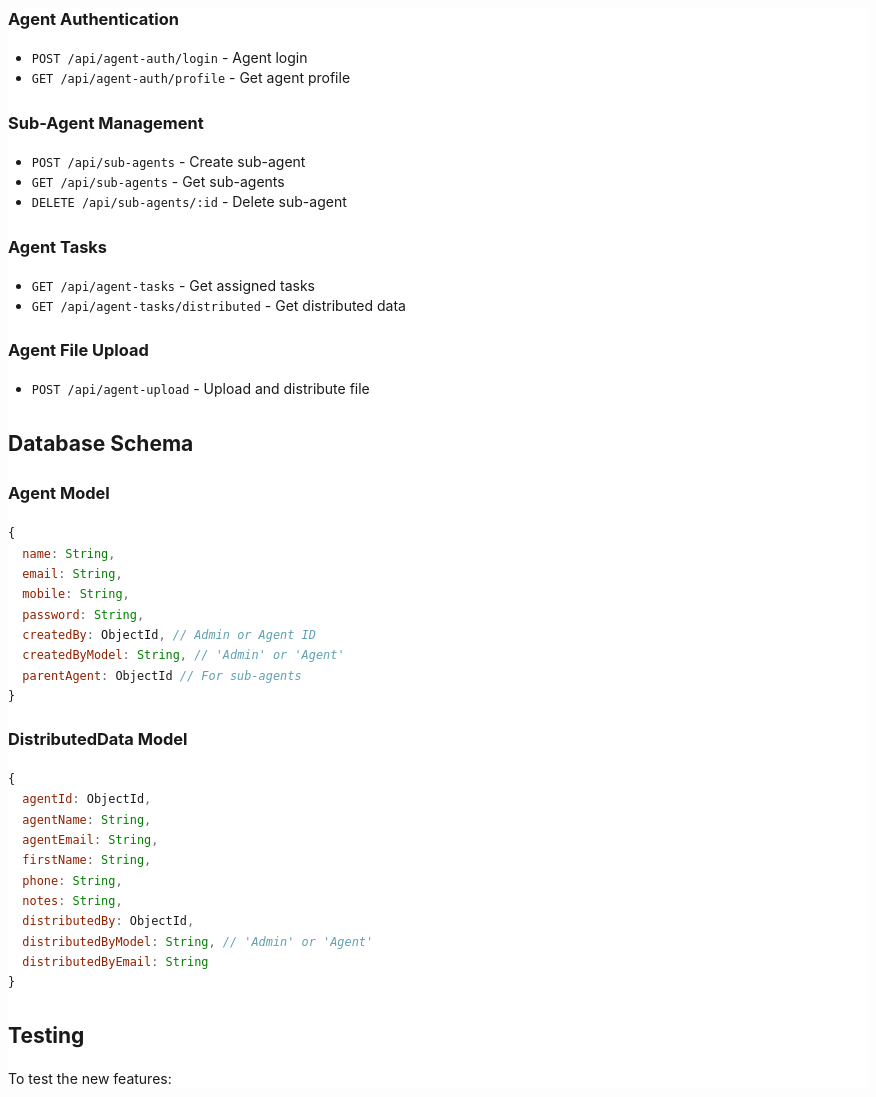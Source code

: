 ### Agent Authentication
- `POST /api/agent-auth/login` - Agent login
- `GET /api/agent-auth/profile` - Get agent profile

### Sub-Agent Management
- `POST /api/sub-agents` - Create sub-agent
- `GET /api/sub-agents` - Get sub-agents
- `DELETE /api/sub-agents/:id` - Delete sub-agent

### Agent Tasks
- `GET /api/agent-tasks` - Get assigned tasks
- `GET /api/agent-tasks/distributed` - Get distributed data

### Agent File Upload
- `POST /api/agent-upload` - Upload and distribute file

## Database Schema

### Agent Model
```javascript
{
  name: String,
  email: String,
  mobile: String,
  password: String,
  createdBy: ObjectId, // Admin or Agent ID
  createdByModel: String, // 'Admin' or 'Agent'
  parentAgent: ObjectId // For sub-agents
}
```

### DistributedData Model
```javascript
{
  agentId: ObjectId,
  agentName: String,
  agentEmail: String,
  firstName: String,
  phone: String,
  notes: String,
  distributedBy: ObjectId,
  distributedByModel: String, // 'Admin' or 'Agent'
  distributedByEmail: String
}
```

## Testing
To test the new features:
